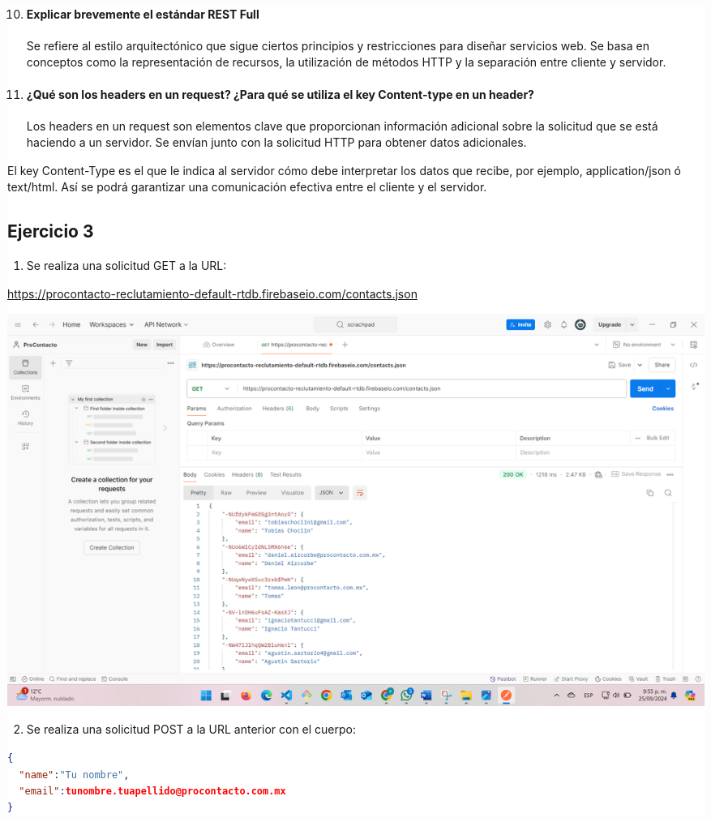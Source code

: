 10.	#### Explicar brevemente el estándar REST Full
    Se refiere al estilo arquitectónico que sigue ciertos principios y restricciones para diseñar servicios web. Se basa en conceptos como la representación de recursos, la utilización de métodos HTTP y la separación entre cliente y servidor.

11.	#### ¿Qué son los headers en un request? ¿Para qué se utiliza el key Content-type en un header?
    Los headers en un request son elementos clave que proporcionan información adicional sobre la solicitud que se está haciendo a un servidor. Se envían junto con la solicitud HTTP para obtener datos adicionales.

El key Content-Type es el que le indica al servidor cómo debe interpretar los datos que recibe, por ejemplo, application/json ó text/html. Así se podrá garantizar una comunicación efectiva entre el cliente y el servidor.

## Ejercicio 3

1.	Se realiza una solicitud GET a la URL:

<https://procontacto-reclutamiento-default-rtdb.firebaseio.com/contacts.json>

![Act3.1](img/Actividad3GET.png)


2.	Se realiza una solicitud POST a la URL anterior con el cuerpo:


```json
{
  "name":"Tu nombre",
  "email":tunombre.tuapellido@procontacto.com.mx
}

```
